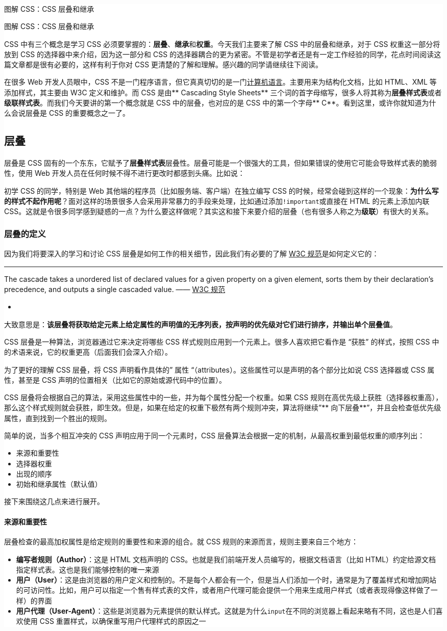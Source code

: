 图解 CSS：CSS 层叠和继承

 图解 CSS：CSS 层叠和继承

CSS 中有三个概念是学习 CSS 必须要掌握的：**层叠**、**继承**和**权重**。今天我们主要来了解 CSS 中的层叠和继承，对于 CSS 权重这一部分将放到 CSS 的选择器中来介绍，因为这一部分和 CSS 的选择器耦合的更为紧密。不管是初学者还是有一定工作经验的同学，花点时间阅读这篇文章都是很有必要的，这样有利于你对 CSS 更清楚的了解和理解。感兴趣的同学请继续往下阅读。

在很多 Web 开发人员眼中，CSS 不是一门程序语言，但它真真切切的是一门[计算机语言](https://zh.wikipedia.org/wiki/%E8%AE%A1%E7%AE%97%E6%9C%BA%E8%AF%AD%E8%A8%80)。主要用来为结构化文档，比如 HTML、XML 等添加样式，其主要由 W3C 定义和维护。而 CSS 是由** Cascading Style Sheets** 三个词的首字母缩写，很多人将其称为**层叠样式表**或者**级联样式表**。而我们今天要讲的第一个概念就是 CSS 中的层叠，也对应的是 CSS 中的第一个字母** C**。看到这里，或许你就知道为什么会说层叠是 CSS 的重要概念之一了。

## 层叠

层叠是 CSS 固有的一个东东，它赋予了**层叠样式表**层叠性。层叠可能是一个很强大的工具，但如果错误的使用它可能会导致样式表的脆弱性，使用 Web 开发人员在任何时候不得不进行更改时都感到头痛。比如说：

初学 CSS 的同学，特别是 Web 其他端的程序员（比如服务端、客户端）在独立编写 CSS 的时候，经常会碰到这样的一个现象：**为什么写的样式不起作用呢**？面对这样的场景很多人会采用非常暴力的手段来处理，比如通过添加`!important`或直接在 HTML 的元素上添加内联 CSS。这就是令很多同学感到疑惑的一点？为什么要这样做呢？其实这和接下来要介绍的层叠（也有很多人称之为**级联**）有很大的关系。

### 层叠的定义

因为我们将要深入的学习和讨论 CSS 层叠是如何工作的相关细节，因此我们有必要的了解 [W3C 规范](https://www.w3.org/TR/css-cascade-4/#cascading)是如何定义它的：

***

The cascade takes a unordered list of declared values for a given property on a given element, sorts them by their declaration’s precedence, and outputs a single cascaded value. —— [W3C 规范](https://www.w3.org/TR/css-cascade-4/#cascading)

*
大致意思是：**该层叠将获取给定元素上给定属性的声明值的无序列表，按声明的优先级对它们进行排序，并输出单个层叠值**。

CSS 层叠是一种算法，浏览器通过它来决定将哪些 CSS 样式规则应用到一个元素上。很多人喜欢把它看作是 “获胜” 的样式，按照 CSS 中的术语来说，它的权重更高（后面我们会深入介绍）。

为了更好的理解 CSS 层叠，将 CSS 声明看作具体的” 属性 “（attributes）。这些属性可以是声明的各个部分比如说 CSS 选择器或 CSS 属性，甚至是 CSS 声明的位置相关（比如它的原始或源代码中的位置）。

CSS 层叠将会根据自己的算法，采用这些属性中的一些，并为每个属性分配一个权重。如果 CSS 规则在高优先级上获胜（选择器权重高），那么这个样式规则就会获胜，即生效。但是，如果在给定的权重下极然有两个规则冲突，算法将继续”** 向下层叠**”，并且会检查低优先级属性，直到找到一个胜出的规则。

简单的说，当多个相互冲突的 CSS 声明应用于同一个元素时，CSS 层叠算法会根据一定的机制，从最高权重到最低权重的顺序列出：

- 来源和重要性
- 选择器权重
- 出现的顺序
- 初始和继承属性（默认值）

接下来围绕这几点来进行展开。

#### 来源和重要性

层叠检查的最高加权属性是给定规则的重要性和来源的组合。就 CSS 规则的来源而言，规则主要来自三个地方：

- **编写者规则（Author）**：这是 HTML 文档声明的 CSS。也就是我们前端开发人员编写的，根据文档语言（比如 HTML）约定给源文档指定样式表。这也是我们能够控制的唯一来源
- **用户（User）**：这是由浏览器的用户定义和控制的。不是每个人都会有一个，但是当人们添加一个时，通常是为了覆盖样式和增加网站的可访问性。比如，用户可以指定一个售有样式表的文件，或者用户代理可能会提供一个用来生成用户样式（或者表现得像这样做了一样）的界面
- **用户代理（User-Agent）**：这些是浏览器为元素提供的默认样式。这就是为什么`input`在不同的浏览器上看起来略有不同，这也是人们喜欢使用 CSS 重置样式，以确保重写用户代理样式的原因之一
